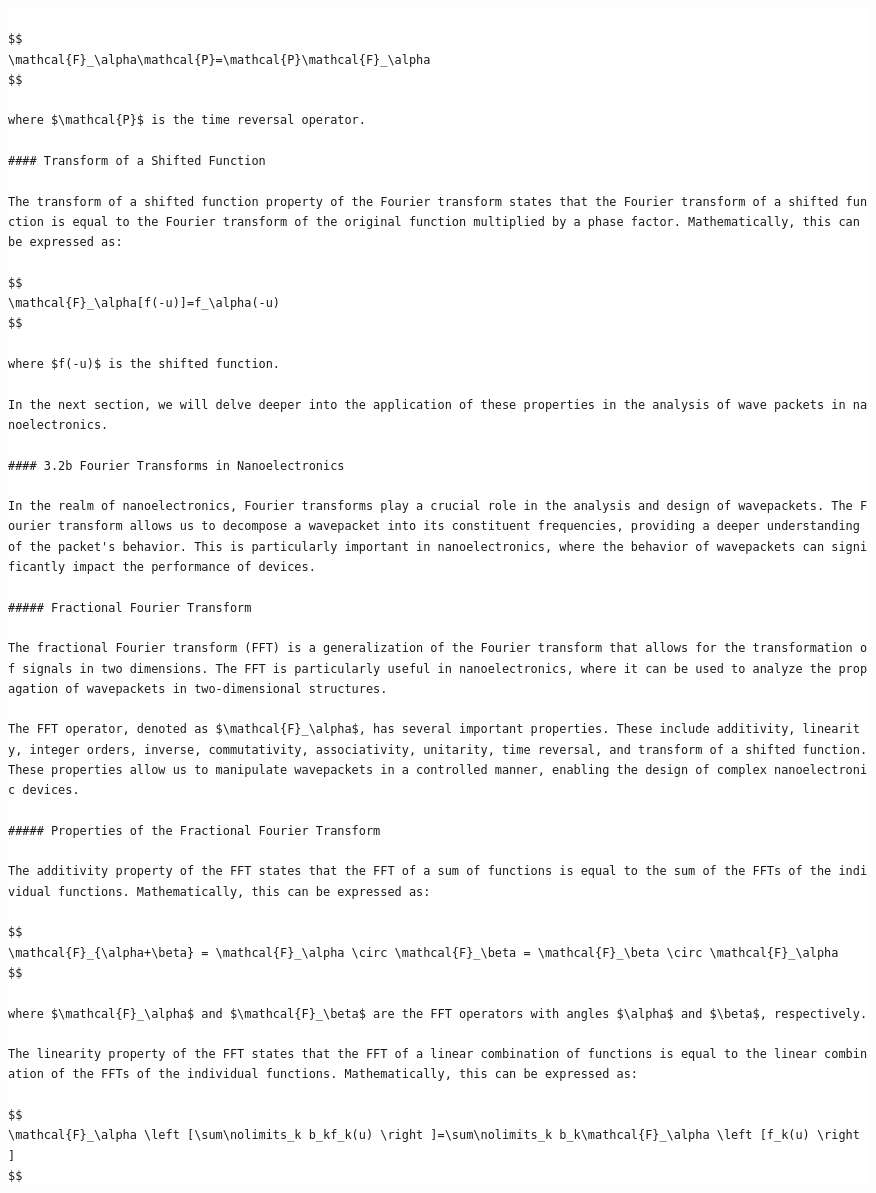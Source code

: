 ```

$$
\mathcal{F}_\alpha\mathcal{P}=\mathcal{P}\mathcal{F}_\alpha
$$

where $\mathcal{P}$ is the time reversal operator.

#### Transform of a Shifted Function

The transform of a shifted function property of the Fourier transform states that the Fourier transform of a shifted function is equal to the Fourier transform of the original function multiplied by a phase factor. Mathematically, this can be expressed as:

$$
\mathcal{F}_\alpha[f(-u)]=f_\alpha(-u)
$$

where $f(-u)$ is the shifted function.

In the next section, we will delve deeper into the application of these properties in the analysis of wave packets in nanoelectronics.

#### 3.2b Fourier Transforms in Nanoelectronics

In the realm of nanoelectronics, Fourier transforms play a crucial role in the analysis and design of wavepackets. The Fourier transform allows us to decompose a wavepacket into its constituent frequencies, providing a deeper understanding of the packet's behavior. This is particularly important in nanoelectronics, where the behavior of wavepackets can significantly impact the performance of devices.

##### Fractional Fourier Transform

The fractional Fourier transform (FFT) is a generalization of the Fourier transform that allows for the transformation of signals in two dimensions. The FFT is particularly useful in nanoelectronics, where it can be used to analyze the propagation of wavepackets in two-dimensional structures.

The FFT operator, denoted as $\mathcal{F}_\alpha$, has several important properties. These include additivity, linearity, integer orders, inverse, commutativity, associativity, unitarity, time reversal, and transform of a shifted function. These properties allow us to manipulate wavepackets in a controlled manner, enabling the design of complex nanoelectronic devices.

##### Properties of the Fractional Fourier Transform

The additivity property of the FFT states that the FFT of a sum of functions is equal to the sum of the FFTs of the individual functions. Mathematically, this can be expressed as:

$$
\mathcal{F}_{\alpha+\beta} = \mathcal{F}_\alpha \circ \mathcal{F}_\beta = \mathcal{F}_\beta \circ \mathcal{F}_\alpha
$$

where $\mathcal{F}_\alpha$ and $\mathcal{F}_\beta$ are the FFT operators with angles $\alpha$ and $\beta$, respectively.

The linearity property of the FFT states that the FFT of a linear combination of functions is equal to the linear combination of the FFTs of the individual functions. Mathematically, this can be expressed as:

$$
\mathcal{F}_\alpha \left [\sum\nolimits_k b_kf_k(u) \right ]=\sum\nolimits_k b_k\mathcal{F}_\alpha \left [f_k(u) \right ]
$$

```